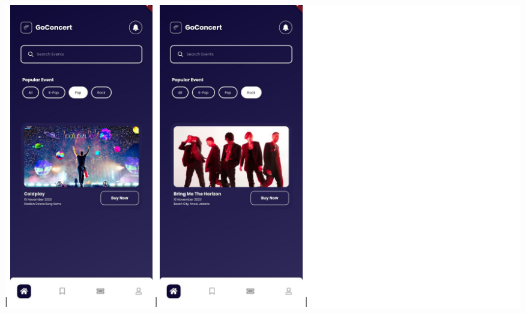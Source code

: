   | <img height=500px src="img/halaman_pop.jpeg" alt="Project logo"></a> | <img height=500px src="img/halaman_rock.jpeg" alt="Project logo"></a> |